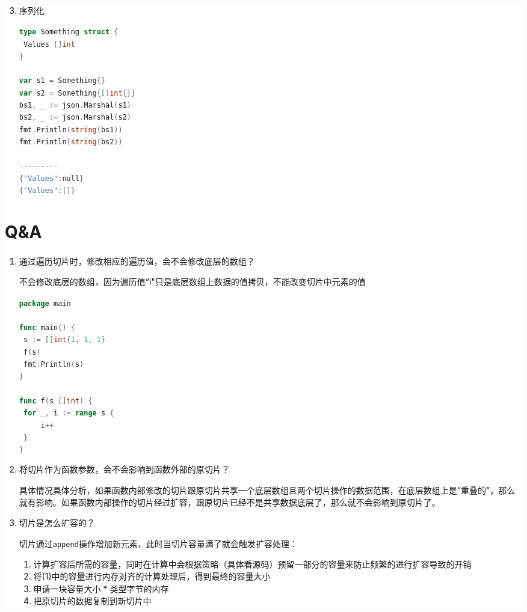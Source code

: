 3. 序列化

   ```go
   type Something struct {
   	Values []int
   }
   
   var s1 = Something{}
   var s2 = Something{[]int{}}
   bs1, _ := json.Marshal(s1)
   bs2, _ := json.Marshal(s2)
   fmt.Println(string(bs1))
   fmt.Println(string(bs2))
   
   ---------
   {"Values":null}
   {"Values":[]}
   ```

   

# Q&A

1. 通过遍历切片时，修改相应的遍历值，会不会修改底层的数组？

   ​	不会修改底层的数组，因为遍历值“i"只是底层数组上数据的值拷贝，不能改变切片中元素的值

   ```go
   package main
   
   func main() {
   	s := []int{1, 1, 1}
   	f(s)
   	fmt.Println(s)
   }
   
   func f(s []int) {
   	for _, i := range s {
   		i++
   	}	
   }
   ```

2. 将切片作为函数参数，会不会影响到函数外部的原切片？

   ​	具体情况具体分析，如果函数内部修改的切片跟原切片共享一个底层数组且两个切片操作的数据范围，在底层数组上是“重叠的”，那么就有影响。如果函数内部操作的切片经过扩容，跟原切片已经不是共享数据底层了，那么就不会影响到原切片了。

3. 切片是怎么扩容的？

   ​	切片通过`append`操作增加新元素，此时当切片容量满了就会触发扩容处理：

   1. 计算扩容后所需的容量，同时在计算中会根据策略（具体看源码）预留一部分的容量来防止频繁的进行扩容导致的开销
   2. 将(1)中的容量进行内存对齐的计算处理后，得到最终的容量大小
   3. 申请一块容量大小 * 类型字节的内存
   4. 把原切片的数据复制到新切片中

